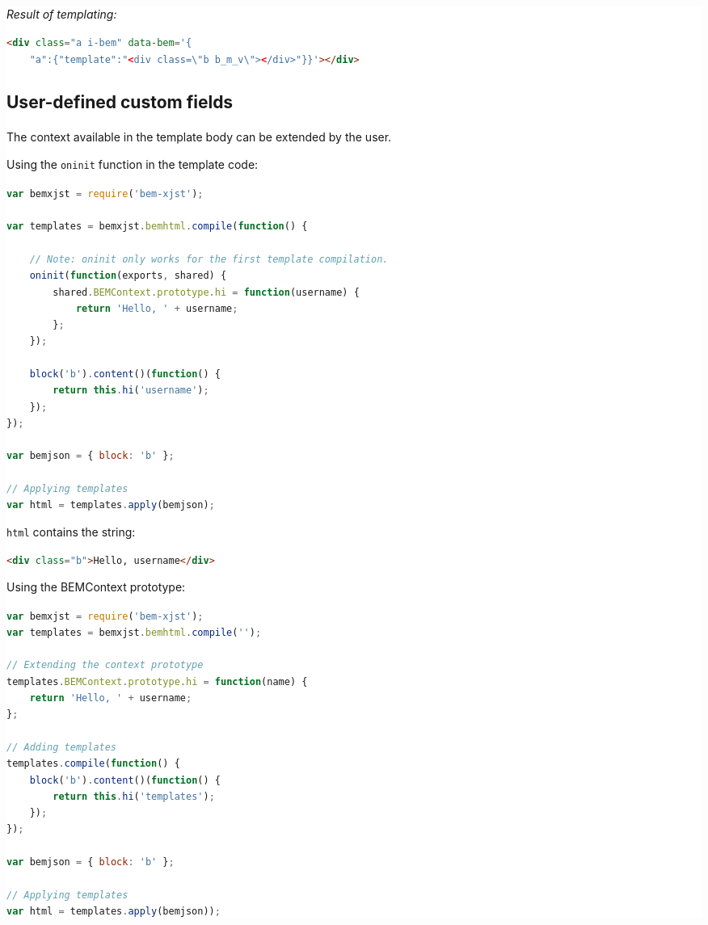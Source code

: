 *Result of templating:*

```html
<div class="a i-bem" data-bem='{
    "a":{"template":"<div class=\"b b_m_v\"></div>"}}'></div>
```

## User-defined custom fields

The context available in the template body can be extended by the user.

Using the `oninit` function in the template code:

```js
var bemxjst = require('bem-xjst');

var templates = bemxjst.bemhtml.compile(function() {

    // Note: oninit only works for the first template compilation.
    oninit(function(exports, shared) {
        shared.BEMContext.prototype.hi = function(username) {
            return 'Hello, ' + username;
        };
    });

    block('b').content()(function() {
        return this.hi('username');
    });
});

var bemjson = { block: 'b' };

// Applying templates
var html = templates.apply(bemjson);
```

`html` contains the string:

```html
<div class="b">Hello, username</div>
```

Using the BEMContext prototype:

```js
var bemxjst = require('bem-xjst');
var templates = bemxjst.bemhtml.compile('');

// Extending the context prototype
templates.BEMContext.prototype.hi = function(name) {
    return 'Hello, ' + username;
};

// Adding templates
templates.compile(function() {
    block('b').content()(function() {
        return this.hi('templates');
    });
});

var bemjson = { block: 'b' };

// Applying templates
var html = templates.apply(bemjson));
```
